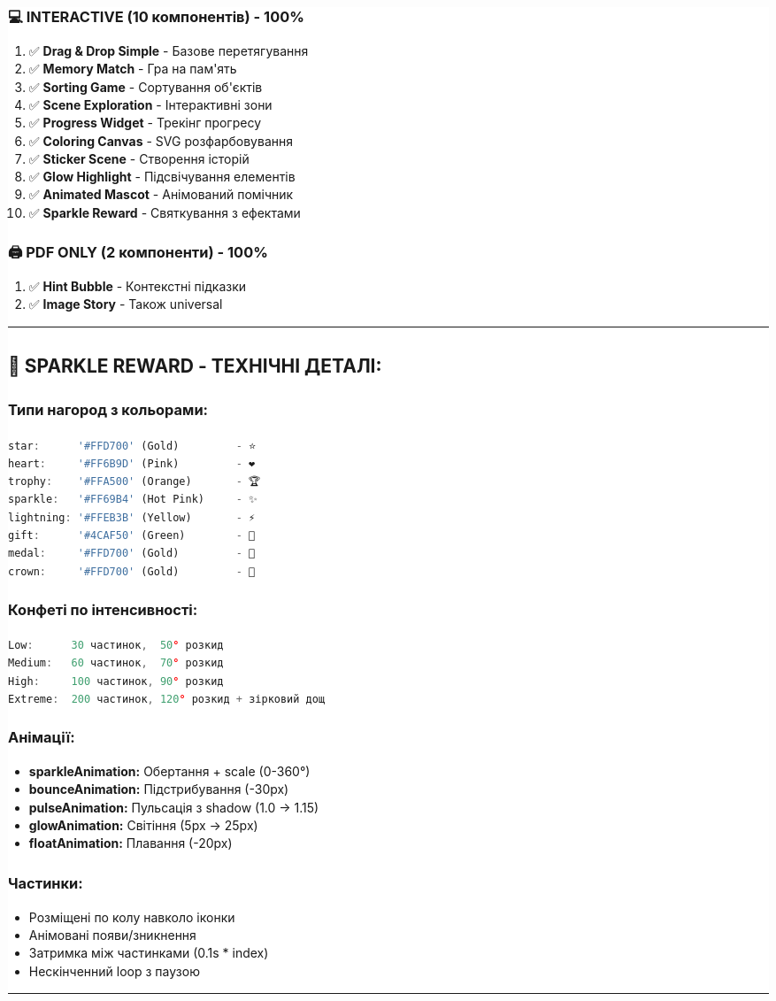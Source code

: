 ### **💻 INTERACTIVE (10 компонентів) - 100%**
1. ✅ **Drag & Drop Simple** - Базове перетягування
2. ✅ **Memory Match** - Гра на пам'ять
3. ✅ **Sorting Game** - Сортування об'єктів
4. ✅ **Scene Exploration** - Інтерактивні зони
5. ✅ **Progress Widget** - Трекінг прогресу
6. ✅ **Coloring Canvas** - SVG розфарбовування
7. ✅ **Sticker Scene** - Створення історій
8. ✅ **Glow Highlight** - Підсвічування елементів
9. ✅ **Animated Mascot** - Анімований помічник
10. ✅ **Sparkle Reward** - Святкування з ефектами

### **🖨️ PDF ONLY (2 компоненти) - 100%**
1. ✅ **Hint Bubble** - Контекстні підказки
2. ✅ **Image Story** - Також universal

---

## 🎯 **SPARKLE REWARD - ТЕХНІЧНІ ДЕТАЛІ:**

### **Типи нагород з кольорами:**
```typescript
star:      '#FFD700' (Gold)         - ⭐
heart:     '#FF6B9D' (Pink)         - ❤️
trophy:    '#FFA500' (Orange)       - 🏆
sparkle:   '#FF69B4' (Hot Pink)     - ✨
lightning: '#FFEB3B' (Yellow)       - ⚡
gift:      '#4CAF50' (Green)        - 🎁
medal:     '#FFD700' (Gold)         - 🥇
crown:     '#FFD700' (Gold)         - 👑
```

### **Конфеті по інтенсивності:**
```typescript
Low:      30 частинок,  50° розкид
Medium:   60 частинок,  70° розкид
High:     100 частинок, 90° розкид
Extreme:  200 частинок, 120° розкид + зірковий дощ
```

### **Анімації:**
- **sparkleAnimation:** Обертання + scale (0-360°)
- **bounceAnimation:** Підстрибування (-30px)
- **pulseAnimation:** Пульсація з shadow (1.0 → 1.15)
- **glowAnimation:** Світіння (5px → 25px)
- **floatAnimation:** Плавання (-20px)

### **Частинки:**
- Розміщені по колу навколо іконки
- Анімовані появи/зникнення
- Затримка між частинками (0.1s * index)
- Нескінченний loop з паузою

---